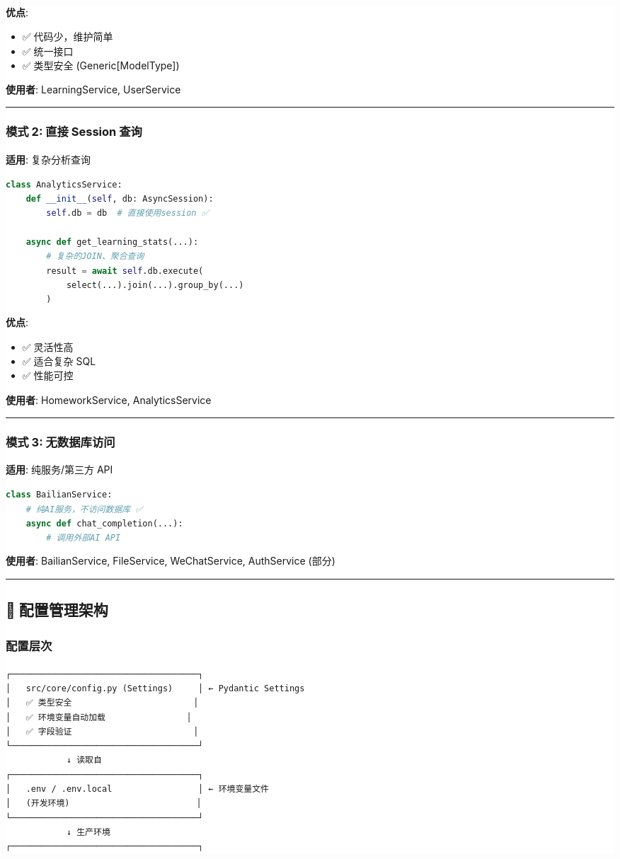 **优点**:

- ✅ 代码少，维护简单
- ✅ 统一接口
- ✅ 类型安全 (Generic[ModelType])

**使用者**: LearningService, UserService

---

### 模式 2: 直接 Session 查询

**适用**: 复杂分析查询

```python
class AnalyticsService:
    def __init__(self, db: AsyncSession):
        self.db = db  # 直接使用session ✅

    async def get_learning_stats(...):
        # 复杂的JOIN、聚合查询
        result = await self.db.execute(
            select(...).join(...).group_by(...)
        )
```

**优点**:

- ✅ 灵活性高
- ✅ 适合复杂 SQL
- ✅ 性能可控

**使用者**: HomeworkService, AnalyticsService

---

### 模式 3: 无数据库访问

**适用**: 纯服务/第三方 API

```python
class BailianService:
    # 纯AI服务，不访问数据库 ✅
    async def chat_completion(...):
        # 调用外部AI API
```

**使用者**: BailianService, FileService, WeChatService, AuthService (部分)

---

## 🔐 配置管理架构

### 配置层次

```
┌─────────────────────────────────────┐
│   src/core/config.py (Settings)     │ ← Pydantic Settings
│   ✅ 类型安全                        │
│   ✅ 环境变量自动加载                │
│   ✅ 字段验证                        │
└─────────────────────────────────────┘
            ↓ 读取自
┌─────────────────────────────────────┐
│   .env / .env.local                 │ ← 环境变量文件
│   (开发环境)                         │
└─────────────────────────────────────┘
            ↓ 生产环境
┌─────────────────────────────────────┐
```